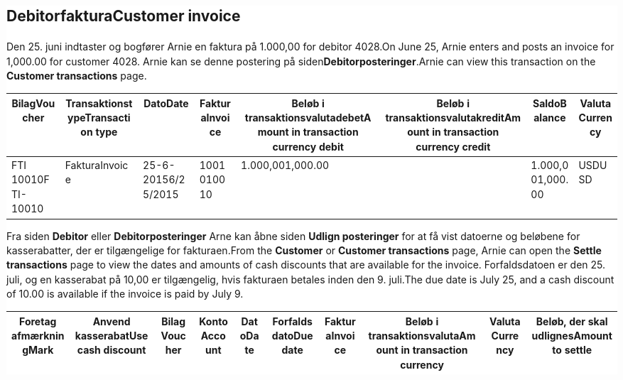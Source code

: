 ## <a name="customer-invoice"></a><span data-ttu-id="17ae5-110">Debitorfaktura</span><span class="sxs-lookup"><span data-stu-id="17ae5-110">Customer invoice</span></span>
<span data-ttu-id="17ae5-111">Den 25. juni indtaster og bogfører Arnie en faktura på 1.000,00 for debitor 4028.</span><span class="sxs-lookup"><span data-stu-id="17ae5-111">On June 25, Arnie enters and posts an invoice for 1,000.00 for customer 4028.</span></span> <span data-ttu-id="17ae5-112">Arnie kan se denne postering på siden**Debitorposteringer**.</span><span class="sxs-lookup"><span data-stu-id="17ae5-112">Arnie can view this transaction on the **Customer transactions** page.</span></span>

| <span data-ttu-id="17ae5-113">Bilag</span><span class="sxs-lookup"><span data-stu-id="17ae5-113">Voucher</span></span>   | <span data-ttu-id="17ae5-114">Transaktionstype</span><span class="sxs-lookup"><span data-stu-id="17ae5-114">Transaction type</span></span> | <span data-ttu-id="17ae5-115">Dato</span><span class="sxs-lookup"><span data-stu-id="17ae5-115">Date</span></span>      | <span data-ttu-id="17ae5-116">Faktura</span><span class="sxs-lookup"><span data-stu-id="17ae5-116">Invoice</span></span> | <span data-ttu-id="17ae5-117">Beløb i transaktionsvalutadebet</span><span class="sxs-lookup"><span data-stu-id="17ae5-117">Amount in transaction currency debit</span></span> | <span data-ttu-id="17ae5-118">Beløb i transaktionsvalutakredit</span><span class="sxs-lookup"><span data-stu-id="17ae5-118">Amount in transaction currency credit</span></span> | <span data-ttu-id="17ae5-119">Saldo</span><span class="sxs-lookup"><span data-stu-id="17ae5-119">Balance</span></span>  | <span data-ttu-id="17ae5-120">Valuta</span><span class="sxs-lookup"><span data-stu-id="17ae5-120">Currency</span></span> |
|-----------|------------------|-----------|---------|--------------------------------------|---------------------------------------|----------|----------|
| <span data-ttu-id="17ae5-121">FTI 10010</span><span class="sxs-lookup"><span data-stu-id="17ae5-121">FTI-10010</span></span> | <span data-ttu-id="17ae5-122">Faktura</span><span class="sxs-lookup"><span data-stu-id="17ae5-122">Invoice</span></span>          | <span data-ttu-id="17ae5-123">25-6-2015</span><span class="sxs-lookup"><span data-stu-id="17ae5-123">6/25/2015</span></span> | <span data-ttu-id="17ae5-124">10010</span><span class="sxs-lookup"><span data-stu-id="17ae5-124">10010</span></span>   | <span data-ttu-id="17ae5-125">1.000,00</span><span class="sxs-lookup"><span data-stu-id="17ae5-125">1,000.00</span></span>                             |                                       | <span data-ttu-id="17ae5-126">1.000,00</span><span class="sxs-lookup"><span data-stu-id="17ae5-126">1,000.00</span></span> | <span data-ttu-id="17ae5-127">USD</span><span class="sxs-lookup"><span data-stu-id="17ae5-127">USD</span></span>      |

<span data-ttu-id="17ae5-128">Fra siden **Debitor** eller **Debitorposteringer** Arne kan åbne siden **Udlign posteringer** for at få vist datoerne og beløbene for kasserabatter, der er tilgængelige for fakturaen.</span><span class="sxs-lookup"><span data-stu-id="17ae5-128">From the **Customer** or **Customer transactions** page, Arnie can open the **Settle transactions** page to view the dates and amounts of cash discounts that are available for the invoice.</span></span> <span data-ttu-id="17ae5-129">Forfaldsdatoen er den 25. juli, og en kasserabat på 10,00 er tilgængelig, hvis fakturaen betales inden den 9. juli.</span><span class="sxs-lookup"><span data-stu-id="17ae5-129">The due date is July 25, and a cash discount of 10.00 is available if the invoice is paid by July 9.</span></span>

| <span data-ttu-id="17ae5-130">Foretag afmærkning</span><span class="sxs-lookup"><span data-stu-id="17ae5-130">Mark</span></span>     | <span data-ttu-id="17ae5-131">Anvend kasserabat</span><span class="sxs-lookup"><span data-stu-id="17ae5-131">Use cash discount</span></span> | <span data-ttu-id="17ae5-132">Bilag</span><span class="sxs-lookup"><span data-stu-id="17ae5-132">Voucher</span></span>   | <span data-ttu-id="17ae5-133">Konto</span><span class="sxs-lookup"><span data-stu-id="17ae5-133">Account</span></span> | <span data-ttu-id="17ae5-134">Dato</span><span class="sxs-lookup"><span data-stu-id="17ae5-134">Date</span></span>      | <span data-ttu-id="17ae5-135">Forfaldsdato</span><span class="sxs-lookup"><span data-stu-id="17ae5-135">Due date</span></span>  | <span data-ttu-id="17ae5-136">Faktura</span><span class="sxs-lookup"><span data-stu-id="17ae5-136">Invoice</span></span> | <span data-ttu-id="17ae5-137">Beløb i transaktionsvaluta</span><span class="sxs-lookup"><span data-stu-id="17ae5-137">Amount in transaction currency</span></span> | <span data-ttu-id="17ae5-138">Valuta</span><span class="sxs-lookup"><span data-stu-id="17ae5-138">Currency</span></span> | <span data-ttu-id="17ae5-139">Beløb, der skal udlignes</span><span class="sxs-lookup"><span data-stu-id="17ae5-139">Amount to settle</span></span> |
|----------|-------------------|-----------|---------|-----------|-----------|---------|--------------------------------|----------|------------------|
